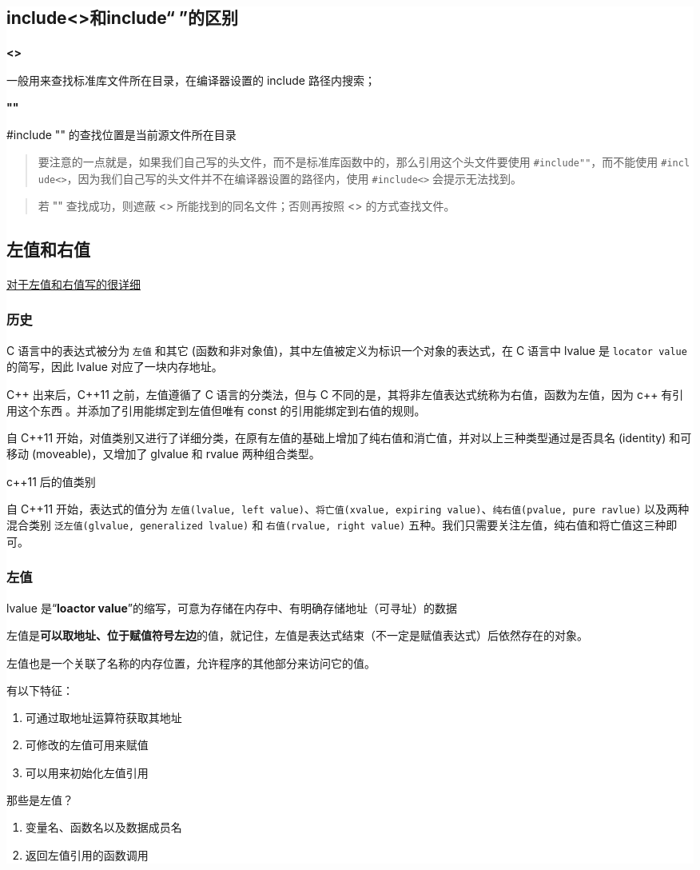 ## include<>和include“ ”的区别

**<>**

一般用来查找标准库文件所在目录，在编译器设置的 include 路径内搜索；

**""**

\#include "" 的查找位置是当前源文件所在目录

> 要注意的一点就是，如果我们自己写的头文件，而不是标准库函数中的，那么引用这个头文件要使用 `#include""`，而不能使用 `#include<>`，因为我们自己写的头文件并不在编译器设置的路径内，使用 `#include<>` 会提示无法找到。

>

> 若  "" 查找成功，则遮蔽  <> 所能找到的同名文件；否则再按照  <> 的方式查找文件。

## 左值和右值

[对于左值和右值写的很详细]([https://mp.weixin.qq.com/s/_9-0iNUw6KHTF3a-vSMCmg](https://mp.weixin.qq.com/s/_9-0iNUw6KHTF3a-vSMCmg))

### 历史

C 语言中的表达式被分为 `左值` 和其它 (函数和非对象值)，其中左值被定义为标识一个对象的表达式，在 C 语言中 lvalue 是 `locator value` 的简写，因此 lvalue 对应了一块内存地址。

C++ 出来后，C++11 之前，左值遵循了 C 语言的分类法，但与 C 不同的是，其将非左值表达式统称为右值，函数为左值，因为 c++ 有引用这个东西 。并添加了引用能绑定到左值但唯有 const 的引用能绑定到右值的规则。

自 C++11 开始，对值类别又进行了详细分类，在原有左值的基础上增加了纯右值和消亡值，并对以上三种类型通过是否具名 (identity) 和可移动 (moveable)，又增加了 glvalue 和 rvalue 两种组合类型。

c++11 后的值类别

自 C++11 开始，表达式的值分为 `左值(lvalue, left value)`、`将亡值(xvalue, expiring value)`、`纯右值(pvalue, pure ravlue)` 以及两种混合类别 `泛左值(glvalue, generalized lvalue)` 和 `右值(rvalue, right value)` 五种。我们只需要关注左值，纯右值和将亡值这三种即可。

### 左值

lvalue 是“**loactor value**”的缩写，可意为存储在内存中、有明确存储地址（可寻址）的数据

左值是**可以取地址、位于赋值符号左边**的值，就记住，左值是表达式结束（不一定是赋值表达式）后依然存在的对象。

左值也是一个关联了名称的内存位置，允许程序的其他部分来访问它的值。

有以下特征：

1. 可通过取地址运算符获取其地址

2. 可修改的左值可用来赋值

3. 可以用来初始化左值引用

那些是左值？

1. 变量名、函数名以及数据成员名

2. 返回左值引用的函数调用
